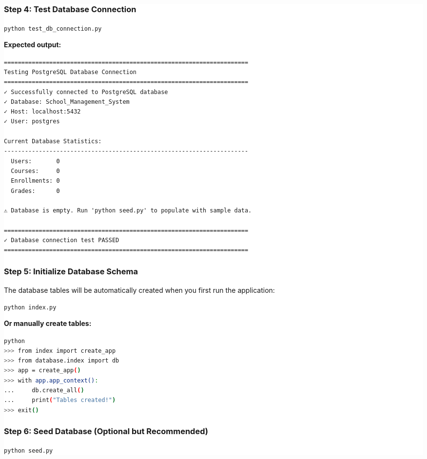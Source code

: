 ### Step 4: Test Database Connection

```bash
python test_db_connection.py
```

**Expected output:**
```
======================================================================
Testing PostgreSQL Database Connection
======================================================================
✓ Successfully connected to PostgreSQL database
✓ Database: School_Management_System
✓ Host: localhost:5432
✓ User: postgres

Current Database Statistics:
----------------------------------------------------------------------
  Users:       0
  Courses:     0
  Enrollments: 0
  Grades:      0

⚠ Database is empty. Run 'python seed.py' to populate with sample data.

======================================================================
✓ Database connection test PASSED
======================================================================
```

### Step 5: Initialize Database Schema

The database tables will be automatically created when you first run the application:

```bash
python index.py
```

**Or manually create tables:**

```bash
python
>>> from index import create_app
>>> from database.index import db
>>> app = create_app()
>>> with app.app_context():
...     db.create_all()
...     print("Tables created!")
>>> exit()
```

### Step 6: Seed Database (Optional but Recommended)

```bash
python seed.py
```
